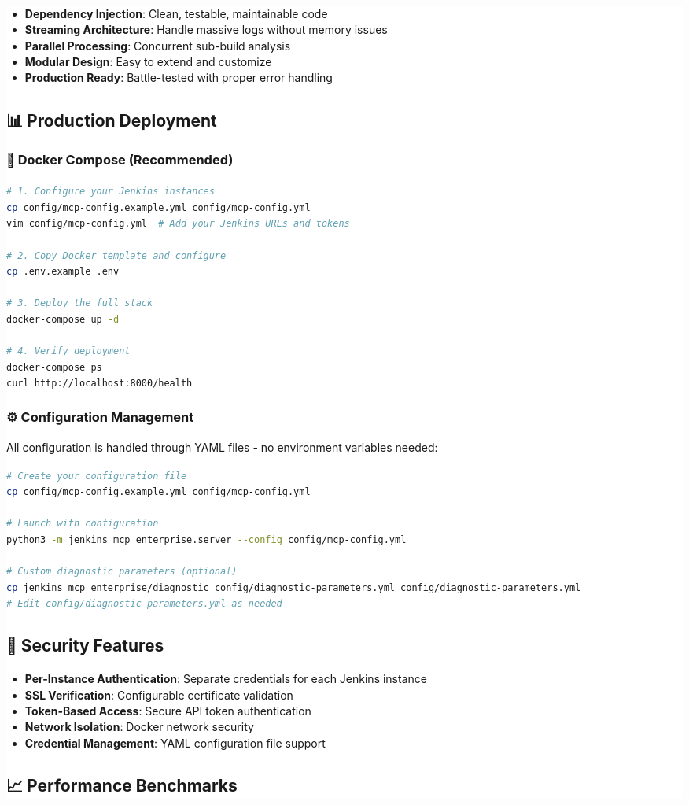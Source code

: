 - **Dependency Injection**: Clean, testable, maintainable code
- **Streaming Architecture**: Handle massive logs without memory issues
- **Parallel Processing**: Concurrent sub-build analysis
- **Modular Design**: Easy to extend and customize
- **Production Ready**: Battle-tested with proper error handling

## 📊 **Production Deployment**

### 🐳 **Docker Compose (Recommended)**

```bash
# 1. Configure your Jenkins instances
cp config/mcp-config.example.yml config/mcp-config.yml
vim config/mcp-config.yml  # Add your Jenkins URLs and tokens

# 2. Copy Docker template and configure
cp .env.example .env

# 3. Deploy the full stack
docker-compose up -d

# 4. Verify deployment
docker-compose ps
curl http://localhost:8000/health
```

### ⚙️ **Configuration Management**

All configuration is handled through YAML files - no environment variables needed:

```bash
# Create your configuration file
cp config/mcp-config.example.yml config/mcp-config.yml

# Launch with configuration
python3 -m jenkins_mcp_enterprise.server --config config/mcp-config.yml

# Custom diagnostic parameters (optional)
cp jenkins_mcp_enterprise/diagnostic_config/diagnostic-parameters.yml config/diagnostic-parameters.yml
# Edit config/diagnostic-parameters.yml as needed
```

## 🔐 **Security Features**

- **Per-Instance Authentication**: Separate credentials for each Jenkins instance
- **SSL Verification**: Configurable certificate validation
- **Token-Based Access**: Secure API token authentication
- **Network Isolation**: Docker network security
- **Credential Management**: YAML configuration file support

## 📈 **Performance Benchmarks**
